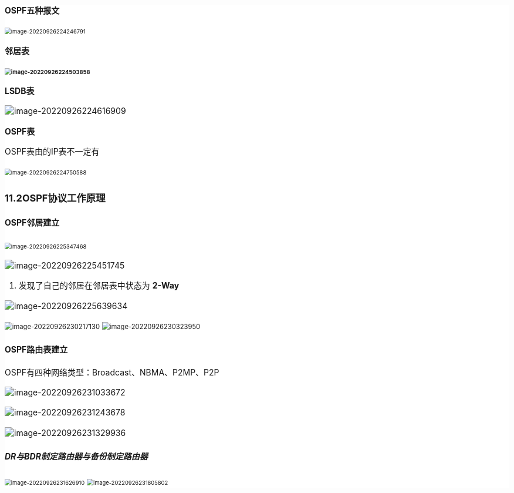 

**OSPF五种报文**

<img src="https://gitee.com/lynbz1018/image/raw/master/img/20220926224630.png" alt="image-20220926224246791" style="zoom:67%;" />



**邻居表**

**<img src="https://gitee.com/lynbz1018/image/raw/master/img/20220926224627.png" alt="image-20220926224503858" style="zoom:67%;" />**

**LSDB表**

![image-20220926224616909](https://gitee.com/lynbz1018/image/raw/master/img/20220926224618.png)

**OSPF表**

OSPF表由的IP表不一定有

<img src="C:%5CUsers%5Clyn95%5CAppData%5CRoaming%5CTypora%5Ctypora-user-images%5Cimage-20220926224750588.png" alt="image-20220926224750588" style="zoom:67%;" />

### 11.2OSPF协议工作原理

#### OSPF邻居建立

<img src="https://gitee.com/lynbz1018/image/raw/master/img/20220926225348.png" alt="image-20220926225347468" style="zoom:67%;" />

![image-20220926225451745](https://gitee.com/lynbz1018/image/raw/master/img/20220926225452.png)

1. 发现了自己的邻居在邻居表中状态为 **2-Way**

![image-20220926225639634](https://gitee.com/lynbz1018/image/raw/master/img/20220926225652.png)

<img src="https://gitee.com/lynbz1018/image/raw/master/img/20220926230218.png" alt="image-20220926230217130" style="zoom:80%;" />

<img src="https://gitee.com/lynbz1018/image/raw/master/img/20220926230325.png" alt="image-20220926230323950" style="zoom:80%;" />



#### OSPF路由表建立

OSPF有四种网络类型：Broadcast、NBMA、P2MP、P2P

![image-20220926231033672](https://gitee.com/lynbz1018/image/raw/master/img/20220926231034.png)

![image-20220926231243678](https://gitee.com/lynbz1018/image/raw/master/img/20220926231244.png)

![image-20220926231329936](https://gitee.com/lynbz1018/image/raw/master/img/20220926231331.png)

##### DR与BDR制定路由器与备份制定路由器

<img src="C:%5CUsers%5Clyn95%5CAppData%5CRoaming%5CTypora%5Ctypora-user-images%5Cimage-20220926231626910.png" alt="image-20220926231626910" style="zoom:67%;" />

<img src="C:%5CUsers%5Clyn95%5CAppData%5CRoaming%5CTypora%5Ctypora-user-images%5Cimage-20220926231805802.png" alt="image-20220926231805802" style="zoom:67%;" />
